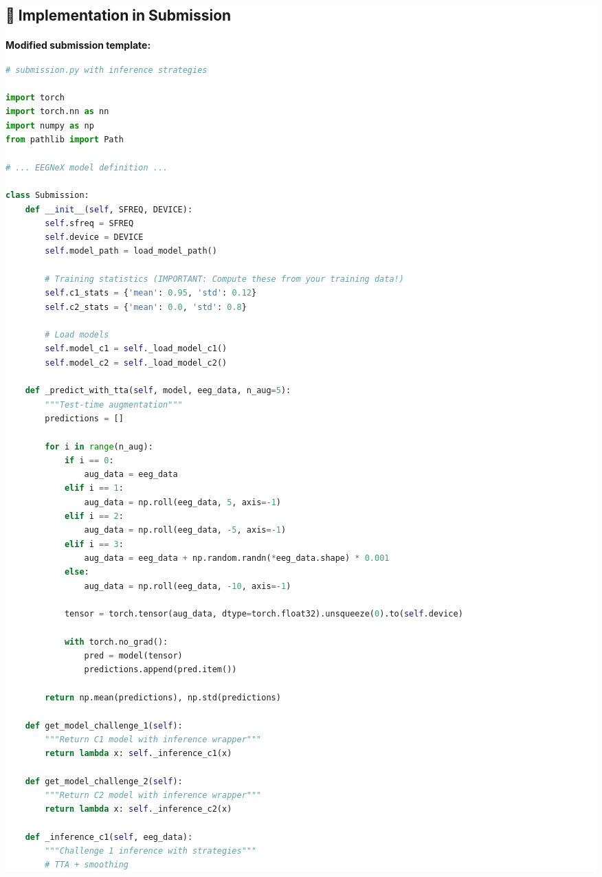 
## 📝 Implementation in Submission

**Modified submission template:**

```python
# submission.py with inference strategies

import torch
import torch.nn as nn
import numpy as np
from pathlib import Path

# ... EEGNeX model definition ...

class Submission:
    def __init__(self, SFREQ, DEVICE):
        self.sfreq = SFREQ
        self.device = DEVICE
        self.model_path = load_model_path()

        # Training statistics (IMPORTANT: Compute these from your training data!)
        self.c1_stats = {'mean': 0.95, 'std': 0.12}
        self.c2_stats = {'mean': 0.0, 'std': 0.8}

        # Load models
        self.model_c1 = self._load_model_c1()
        self.model_c2 = self._load_model_c2()

    def _predict_with_tta(self, model, eeg_data, n_aug=5):
        """Test-time augmentation"""
        predictions = []

        for i in range(n_aug):
            if i == 0:
                aug_data = eeg_data
            elif i == 1:
                aug_data = np.roll(eeg_data, 5, axis=-1)
            elif i == 2:
                aug_data = np.roll(eeg_data, -5, axis=-1)
            elif i == 3:
                aug_data = eeg_data + np.random.randn(*eeg_data.shape) * 0.001
            else:
                aug_data = np.roll(eeg_data, -10, axis=-1)

            tensor = torch.tensor(aug_data, dtype=torch.float32).unsqueeze(0).to(self.device)

            with torch.no_grad():
                pred = model(tensor)
                predictions.append(pred.item())

        return np.mean(predictions), np.std(predictions)

    def get_model_challenge_1(self):
        """Return C1 model with inference wrapper"""
        return lambda x: self._inference_c1(x)

    def get_model_challenge_2(self):
        """Return C2 model with inference wrapper"""
        return lambda x: self._inference_c2(x)

    def _inference_c1(self, eeg_data):
        """Challenge 1 inference with strategies"""
        # TTA + smoothing
```